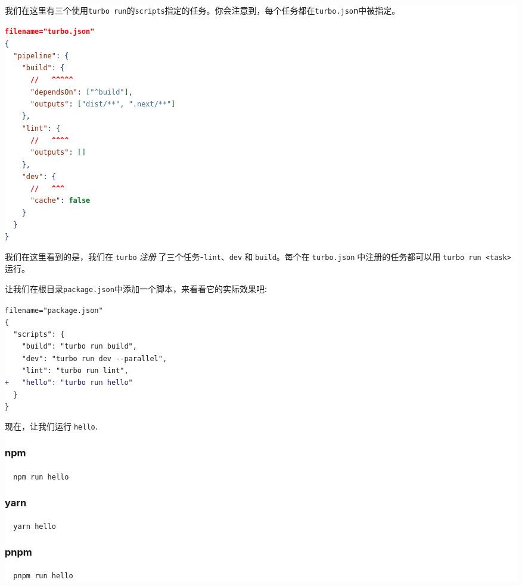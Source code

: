 我们在这里有三个使用`turbo run`的`scripts`指定的任务。你会注意到，每个任务都在`turbo.jso`n中被指定。

```json 
filename="turbo.json"
{
  "pipeline": {
    "build": {
      //   ^^^^^
      "dependsOn": ["^build"],
      "outputs": ["dist/**", ".next/**"]
    },
    "lint": {
      //   ^^^^
      "outputs": []
    },
    "dev": {
      //   ^^^
      "cache": false
    }
  }
}
```

我们在这里看到的是，我们在 `turbo` _注册_ 了三个任务-`lint`、`dev` 和 `build`。每个在 `turbo.json` 中注册的任务都可以用 `turbo run <task>` 运行。

让我们在根目录`package.json`中添加一个脚本，来看看它的实际效果吧:

```diff 
filename="package.json"
{
  "scripts": {
    "build": "turbo run build",
    "dev": "turbo run dev --parallel",
    "lint": "turbo run lint",
+   "hello": "turbo run hello"
  }
}
```

现在，让我们运行 `hello`.

### npm
```bash
  npm run hello
```

### yarn
```bash
  yarn hello
```

### pnpm
```bash
  pnpm run hello
```
